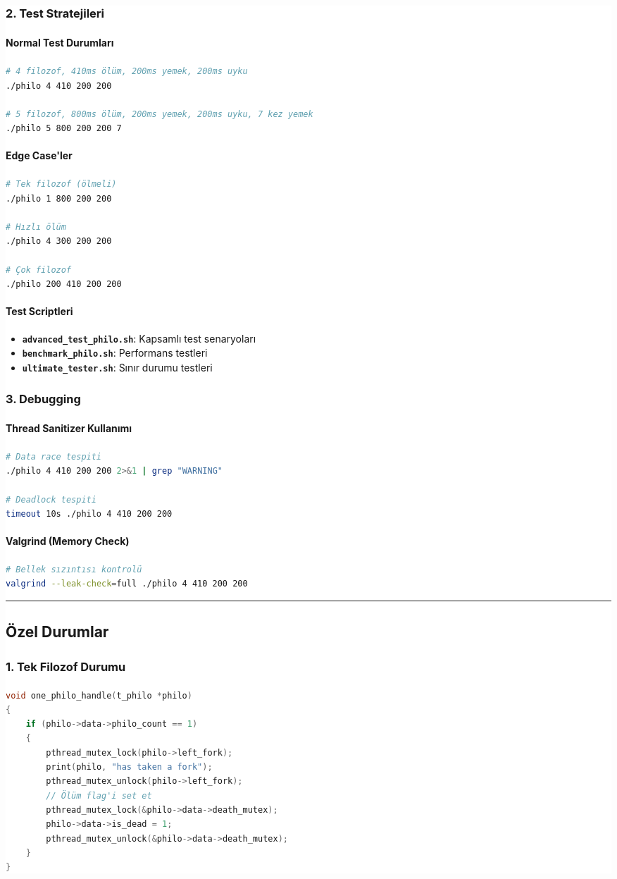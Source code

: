 ### 2. Test Stratejileri

#### Normal Test Durumları
```bash
# 4 filozof, 410ms ölüm, 200ms yemek, 200ms uyku
./philo 4 410 200 200

# 5 filozof, 800ms ölüm, 200ms yemek, 200ms uyku, 7 kez yemek
./philo 5 800 200 200 7
```

#### Edge Case'ler
```bash
# Tek filozof (ölmeli)
./philo 1 800 200 200

# Hızlı ölüm
./philo 4 300 200 200

# Çok filozof
./philo 200 410 200 200
```

#### Test Scriptleri
- **`advanced_test_philo.sh`**: Kapsamlı test senaryoları
- **`benchmark_philo.sh`**: Performans testleri
- **`ultimate_tester.sh`**: Sınır durumu testleri

### 3. Debugging

#### Thread Sanitizer Kullanımı
```bash
# Data race tespiti
./philo 4 410 200 200 2>&1 | grep "WARNING"

# Deadlock tespiti
timeout 10s ./philo 4 410 200 200
```

#### Valgrind (Memory Check)
```bash
# Bellek sızıntısı kontrolü
valgrind --leak-check=full ./philo 4 410 200 200
```

---

## Özel Durumlar

### 1. Tek Filozof Durumu
```c
void one_philo_handle(t_philo *philo)
{
    if (philo->data->philo_count == 1)
    {
        pthread_mutex_lock(philo->left_fork);
        print(philo, "has taken a fork");
        pthread_mutex_unlock(philo->left_fork);
        // Ölüm flag'i set et
        pthread_mutex_lock(&philo->data->death_mutex);
        philo->data->is_dead = 1;
        pthread_mutex_unlock(&philo->data->death_mutex);
    }
}
```